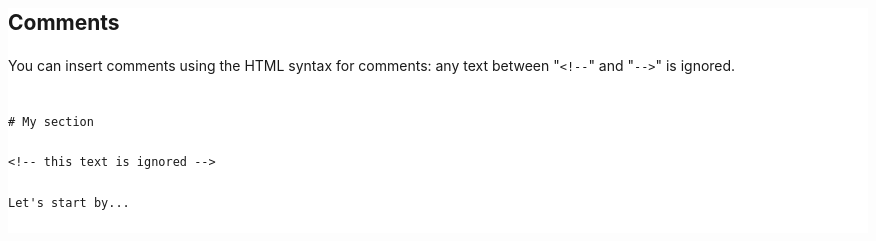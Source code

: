 


## Comments

You can insert comments using the HTML syntax for comments:
any text between "<code>&lt;!--</code>" and "<code>--&gt;</code>" is ignored.

<pre trim="1" class="markdown">
<code trim="1" class="markdown">
# My section

&lt;!-- this text is ignored --&gt;

Let's start by...
</code>
</pre>
